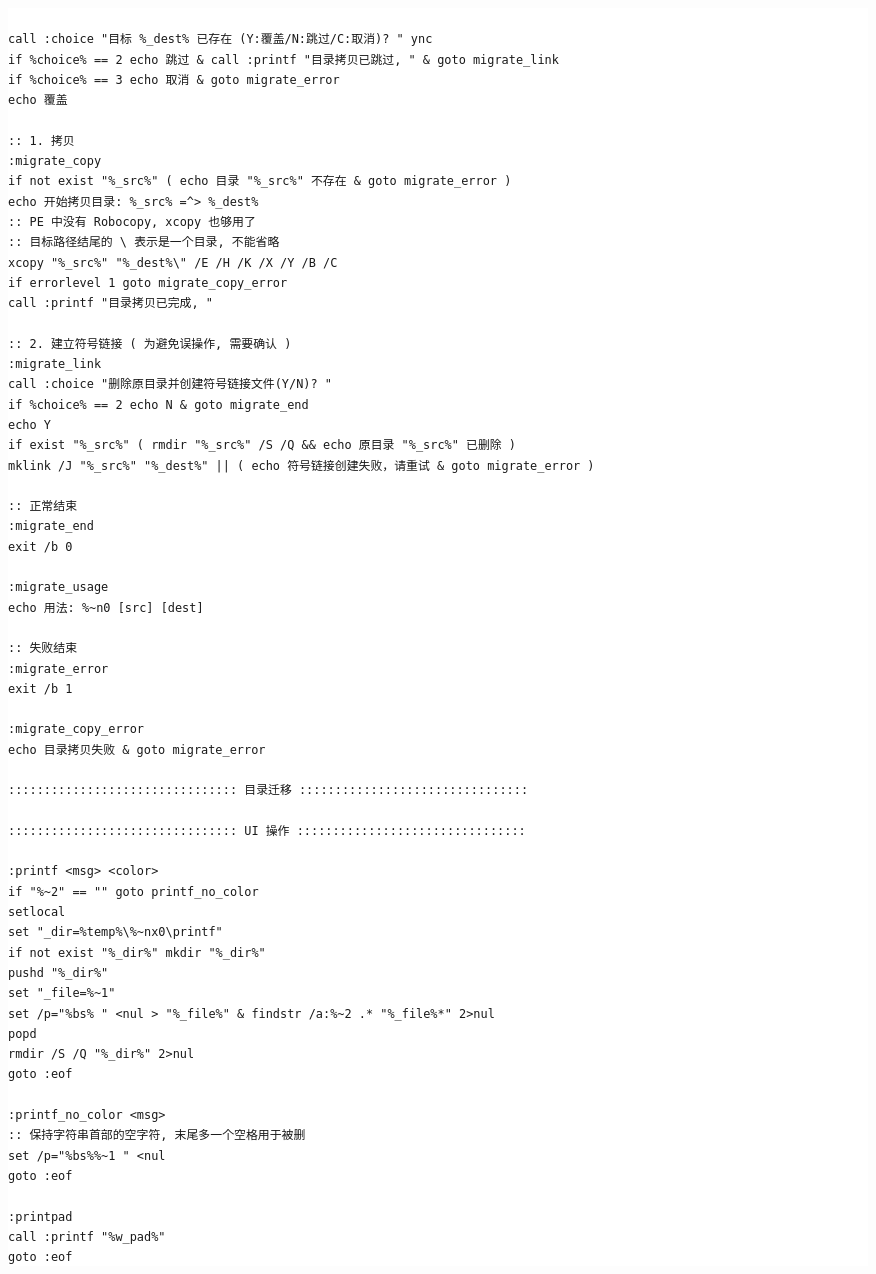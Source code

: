   ```shell

  call :choice "目标 %_dest% 已存在 (Y:覆盖/N:跳过/C:取消)? " ync
  if %choice% == 2 echo 跳过 & call :printf "目录拷贝已跳过, " & goto migrate_link
  if %choice% == 3 echo 取消 & goto migrate_error
  echo 覆盖

  :: 1. 拷贝
  :migrate_copy
  if not exist "%_src%" ( echo 目录 "%_src%" 不存在 & goto migrate_error )
  echo 开始拷贝目录: %_src% =^> %_dest%
  :: PE 中没有 Robocopy, xcopy 也够用了
  :: 目标路径结尾的 \ 表示是一个目录, 不能省略
  xcopy "%_src%" "%_dest%\" /E /H /K /X /Y /B /C
  if errorlevel 1 goto migrate_copy_error
  call :printf "目录拷贝已完成, "

  :: 2. 建立符号链接 ( 为避免误操作, 需要确认 )
  :migrate_link
  call :choice "删除原目录并创建符号链接文件(Y/N)? "
  if %choice% == 2 echo N & goto migrate_end
  echo Y
  if exist "%_src%" ( rmdir "%_src%" /S /Q && echo 原目录 "%_src%" 已删除 )
  mklink /J "%_src%" "%_dest%" || ( echo 符号链接创建失败，请重试 & goto migrate_error )

  :: 正常结束
  :migrate_end
  exit /b 0

  :migrate_usage
  echo 用法: %~n0 [src] [dest]

  :: 失败结束
  :migrate_error
  exit /b 1

  :migrate_copy_error
  echo 目录拷贝失败 & goto migrate_error

  :::::::::::::::::::::::::::::::: 目录迁移 ::::::::::::::::::::::::::::::::

  :::::::::::::::::::::::::::::::: UI 操作 ::::::::::::::::::::::::::::::::

  :printf <msg> <color>
  if "%~2" == "" goto printf_no_color
  setlocal
  set "_dir=%temp%\%~nx0\printf"
  if not exist "%_dir%" mkdir "%_dir%"
  pushd "%_dir%"
  set "_file=%~1"
  set /p="%bs% " <nul > "%_file%" & findstr /a:%~2 .* "%_file%*" 2>nul
  popd
  rmdir /S /Q "%_dir%" 2>nul
  goto :eof

  :printf_no_color <msg>
  :: 保持字符串首部的空字符, 末尾多一个空格用于被删
  set /p="%bs%%~1 " <nul
  goto :eof

  :printpad
  call :printf "%w_pad%"
  goto :eof

  ```